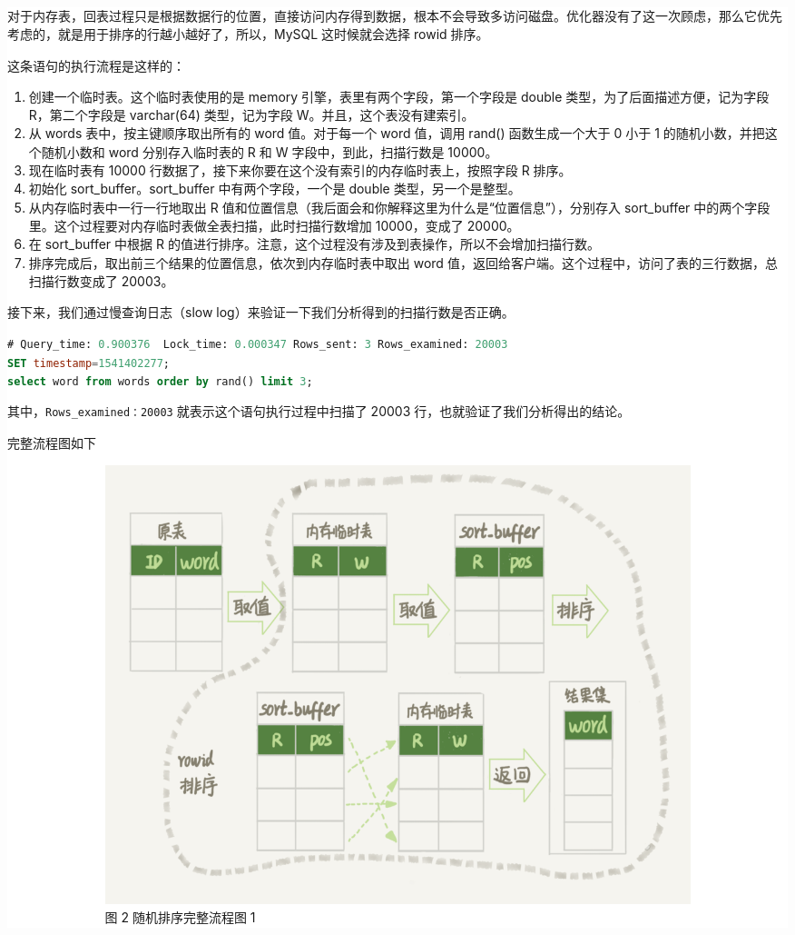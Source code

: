 <span class="success-color font-strong">对于内存表，回表过程只是根据数据行的位置，直接访问内存得到数据，根本不会导致多访问磁盘</span>。优化器没有了这一次顾虑，那么它优先考虑的，就是用于排序的行越小越好了，所以，MySQL 这时候就会选择 rowid 排序。

这条语句的执行流程是这样的：
1. 创建一个临时表。这个临时表使用的是 memory 引擎，表里有两个字段，第一个字段是 double 类型，为了后面描述方便，记为字段 R，第二个字段是 varchar(64) 类型，记为字段 W。并且，这个表没有建索引。
2. 从 words 表中，按主键顺序取出所有的 word 值。对于每一个 word 值，调用 rand() 函数生成一个大于 0 小于 1 的随机小数，并把这个随机小数和 word 分别存入临时表的 R 和 W 字段中，到此，扫描行数是 10000。
3. 现在临时表有 10000 行数据了，接下来你要在这个没有索引的内存临时表上，按照字段 R 排序。
4. 初始化 sort_buffer。sort_buffer 中有两个字段，一个是 double 类型，另一个是整型。
5. 从内存临时表中一行一行地取出 R 值和位置信息（我后面会和你解释这里为什么是“位置信息”），分别存入 sort_buffer 中的两个字段里。这个过程要对内存临时表做全表扫描，此时扫描行数增加 10000，变成了 20000。
6. 在 sort_buffer 中根据 R 的值进行排序。注意，这个过程没有涉及到表操作，所以不会增加扫描行数。
7. 排序完成后，取出前三个结果的位置信息，依次到内存临时表中取出 word 值，返回给客户端。这个过程中，访问了表的三行数据，总扫描行数变成了 20003。

接下来，我们通过慢查询日志（slow log）来验证一下我们分析得到的扫描行数是否正确。

```sql
# Query_time: 0.900376  Lock_time: 0.000347 Rows_sent: 3 Rows_examined: 20003
SET timestamp=1541402277;
select word from words order by rand() limit 3;
```

其中，`Rows_examined：20003` 就表示这个语句执行过程中扫描了 20003 行，也就验证了我们分析得出的结论。

完整流程图如下
<div style="width: 75%; margin: 0 auto">
    <img src="../../../picture/sql/mysql/in_action/16/2.webp"/>
    <div class="text-center">图 2 随机排序完整流程图 1</div>
</div>
